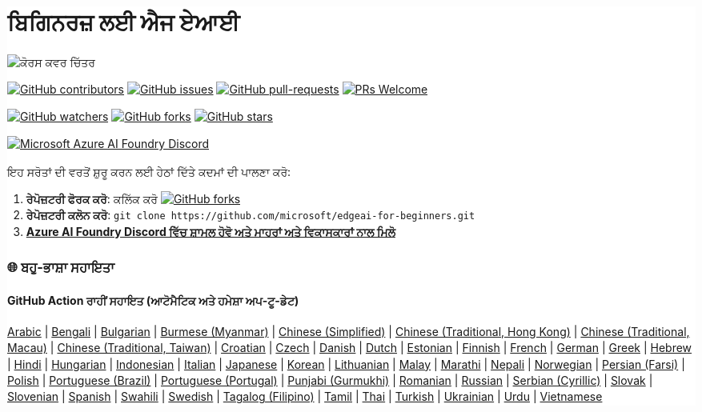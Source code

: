 
# ਬਿਗਿਨਰਜ਼ ਲਈ ਐਜ ਏਆਈ

![ਕੋਰਸ ਕਵਰ ਚਿੱਤਰ](../../translated_images/cover.eb18d1b9605d754b30973f4e17c6e11ea4f8473d9686ee378d6e7b44e3c70ac7.pa.png)

[![GitHub contributors](https://img.shields.io/github/contributors/microsoft/edgeai-for-beginners.svg)](https://GitHub.com/microsoft/edgeai-for-beginners/graphs/contributors)
[![GitHub issues](https://img.shields.io/github/issues/microsoft/edgeai-for-beginners.svg)](https://GitHub.com/microsoft/edgeai-for-beginners/issues)
[![GitHub pull-requests](https://img.shields.io/github/issues-pr/microsoft/edgeai-for-beginners.svg)](https://GitHub.com/microsoft/edgeai-for-beginners/pulls)
[![PRs Welcome](https://img.shields.io/badge/PRs-welcome-brightgreen.svg?style=flat-square)](http://makeapullrequest.com)

[![GitHub watchers](https://img.shields.io/github/watchers/microsoft/edgeai-for-beginners.svg?style=social&label=Watch)](https://GitHub.com/microsoft/edgeai-for-beginners/watchers)
[![GitHub forks](https://img.shields.io/github/forks/microsoft/edgeai-for-beginners.svg?style=social&label=Fork)](https://GitHub.com/microsoft/edgeai-for-beginners/fork)
[![GitHub stars](https://img.shields.io/github/stars/microsoft/edgeai-for-beginners?style=social&label=Star)](https://GitHub.com/microsoft/edgeai-for-beginners/stargazers)

[![Microsoft Azure AI Foundry Discord](https://dcbadge.limes.pink/api/server/ByRwuEEgH4)](https://discord.com/invite/ByRwuEEgH4)

ਇਹ ਸਰੋਤਾਂ ਦੀ ਵਰਤੋਂ ਸ਼ੁਰੂ ਕਰਨ ਲਈ ਹੇਠਾਂ ਦਿੱਤੇ ਕਦਮਾਂ ਦੀ ਪਾਲਣਾ ਕਰੋ:

1. **ਰੇਪੋਜ਼ਟਰੀ ਫੋਰਕ ਕਰੋ**: ਕਲਿੱਕ ਕਰੋ [![GitHub forks](https://img.shields.io/github/forks/microsoft/edgeai-for-beginners.svg?style=social&label=Fork)](https://GitHub.com/microsoft/edgeai-for-beginners/fork)
2. **ਰੇਪੋਜ਼ਟਰੀ ਕਲੋਨ ਕਰੋ**: `git clone https://github.com/microsoft/edgeai-for-beginners.git`
3. [**Azure AI Foundry Discord ਵਿੱਚ ਸ਼ਾਮਲ ਹੋਵੋ ਅਤੇ ਮਾਹਰਾਂ ਅਤੇ ਵਿਕਾਸਕਾਰਾਂ ਨਾਲ ਮਿਲੋ**](https://discord.com/invite/ByRwuEEgH4)

### 🌐 ਬਹੁ-ਭਾਸ਼ਾ ਸਹਾਇਤਾ

#### GitHub Action ਰਾਹੀਂ ਸਹਾਇਤ (ਆਟੋਮੈਟਿਕ ਅਤੇ ਹਮੇਸ਼ਾ ਅਪ-ਟੂ-ਡੇਟ)

[Arabic](../ar/README.md) | [Bengali](../bn/README.md) | [Bulgarian](../bg/README.md) | [Burmese (Myanmar)](../my/README.md) | [Chinese (Simplified)](../zh/README.md) | [Chinese (Traditional, Hong Kong)](../hk/README.md) | [Chinese (Traditional, Macau)](../mo/README.md) | [Chinese (Traditional, Taiwan)](../tw/README.md) | [Croatian](../hr/README.md) | [Czech](../cs/README.md) | [Danish](../da/README.md) | [Dutch](../nl/README.md) | [Estonian](../et/README.md) | [Finnish](../fi/README.md) | [French](../fr/README.md) | [German](../de/README.md) | [Greek](../el/README.md) | [Hebrew](../he/README.md) | [Hindi](../hi/README.md) | [Hungarian](../hu/README.md) | [Indonesian](../id/README.md) | [Italian](../it/README.md) | [Japanese](../ja/README.md) | [Korean](../ko/README.md) | [Lithuanian](../lt/README.md) | [Malay](../ms/README.md) | [Marathi](../mr/README.md) | [Nepali](../ne/README.md) | [Norwegian](../no/README.md) | [Persian (Farsi)](../fa/README.md) | [Polish](../pl/README.md) | [Portuguese (Brazil)](../br/README.md) | [Portuguese (Portugal)](../pt/README.md) | [Punjabi (Gurmukhi)](./README.md) | [Romanian](../ro/README.md) | [Russian](../ru/README.md) | [Serbian (Cyrillic)](../sr/README.md) | [Slovak](../sk/README.md) | [Slovenian](../sl/README.md) | [Spanish](../es/README.md) | [Swahili](../sw/README.md) | [Swedish](../sv/README.md) | [Tagalog (Filipino)](../tl/README.md) | [Tamil](../ta/README.md) | [Thai](../th/README.md) | [Turkish](../tr/README.md) | [Ukrainian](../uk/README.md) | [Urdu](../ur/README.md) | [Vietnamese](../vi/README.md)
